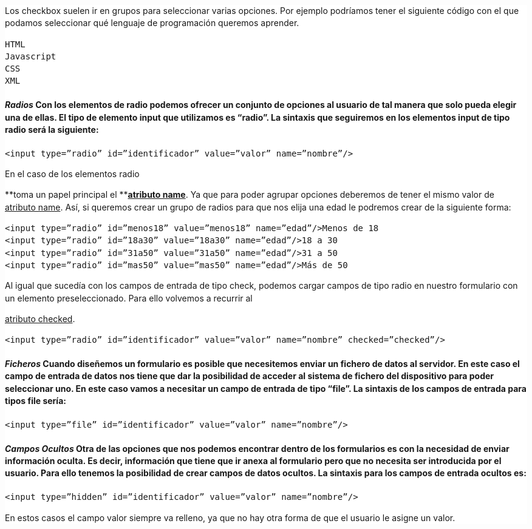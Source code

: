 Los checkbox suelen ir en grupos para seleccionar varias opciones. Por ejemplo podríamos tener el siguiente código con el que podamos seleccionar qué lenguaje de programación queremos aprender.

<pre>HTML
Javascript
CSS
XML</pre>

#### *Radios* Con los elementos de radio podemos ofrecer un conjunto de opciones al usuario de tal manera que solo pueda elegir una de ellas. El tipo de elemento input que utilizamos es “radio”. La sintaxis que seguiremos en los elementos input de tipo radio será la siguiente:

<pre>&lt;input type=”radio” id=”identificador” value=”valor” name=”nombre”/&gt;</pre>

En el caso de los elementos radio

**toma un papel principal el **[**atributo name**][4]. Ya que para poder agrupar opciones deberemos de tener el mismo valor de [atributo name][4]. Así, si queremos crear un grupo de radios para que nos elija una edad le podremos crear de la siguiente forma:

<pre>&lt;input type=”radio” id=”menos18” value=”menos18” name=”edad”/&gt;Menos de 18
&lt;input type=”radio” id=”18a30” value=”18a30” name=”edad”/&gt;18 a 30
&lt;input type=”radio” id=”31a50” value=”31a50” name=”edad”/&gt;31 a 50
&lt;input type=”radio” id=”mas50” value=”mas50” name=”edad”/&gt;Más de 50</pre>

Al igual que sucedía con los campos de entrada de tipo check, podemos cargar campos de tipo radio en nuestro formulario con un elemento preseleccionado. Para ello volvemos a recurrir al

[atributo checked][3].

<pre>&lt;input type=”radio” id=”identificador” value=”valor” name=”nombre” checked=”checked”/&gt;</pre>

#### *Ficheros* Cuando diseñemos un formulario es posible que necesitemos enviar un fichero de datos al servidor. En este caso el campo de entrada de datos nos tiene que dar la posibilidad de acceder al sistema de fichero del dispositivo para poder seleccionar uno. En este caso vamos a necesitar un campo de entrada de tipo “file”. La sintaxis de los campos de entrada para tipos file sería:

<pre>&lt;input type=”file” id=”identificador” value=”valor” name=”nombre”/&gt;</pre>

#### *Campos Ocultos* Otra de las opciones que nos podemos encontrar dentro de los formularios es con la necesidad de enviar información oculta. Es decir, información que tiene que ir anexa al formulario pero que no necesita ser introducida por el usuario. Para ello tenemos la posibilidad de crear campos de datos ocultos. La sintaxis para los campos de entrada ocultos es:

<pre>&lt;input type=”hidden” id=”identificador” value=”valor” name=”nombre”/&gt;</pre>

En estos casos el campo valor siempre va relleno, ya que no hay otra forma de que el usuario le asigne un valor.


 [1]: http://www.manualweb.net/tutorial-html/
 [2]: http://www.w3api.com/wiki/HTML:INPUT
 [3]: http://www.w3api.com/wiki/HTML:INPUT.checked
 [4]: http://www.w3api.com/wiki/HTML:Name
 [5]: http://www.w3api.com/wiki/HTML:Src
 [6]: http://www.w3api.com/wiki/HTML:Alt
 [7]: http://www.w3api.com/wiki/HTML:TEXTAREA
 [8]: http://www.w3api.com/wiki/HTML:TEXTAREA.rows
 [9]: http://www.w3api.com/wiki/HTML:TEXTAREA.cols
 [10]: http://www.w3api.com/wiki/HTML:SELECT
 [11]: http://www.w3api.com/wiki/HTML:OPTION
 [12]: http://www.w3api.com/wiki/HTML:Selected
 [13]: http://www.w3api.com/wiki/HTML:OPTGROUP
 [14]: http://www.w3api.com/wiki/HTML:BUTTON
 [15]: http://www.w3api.com/wiki/HTML:Type